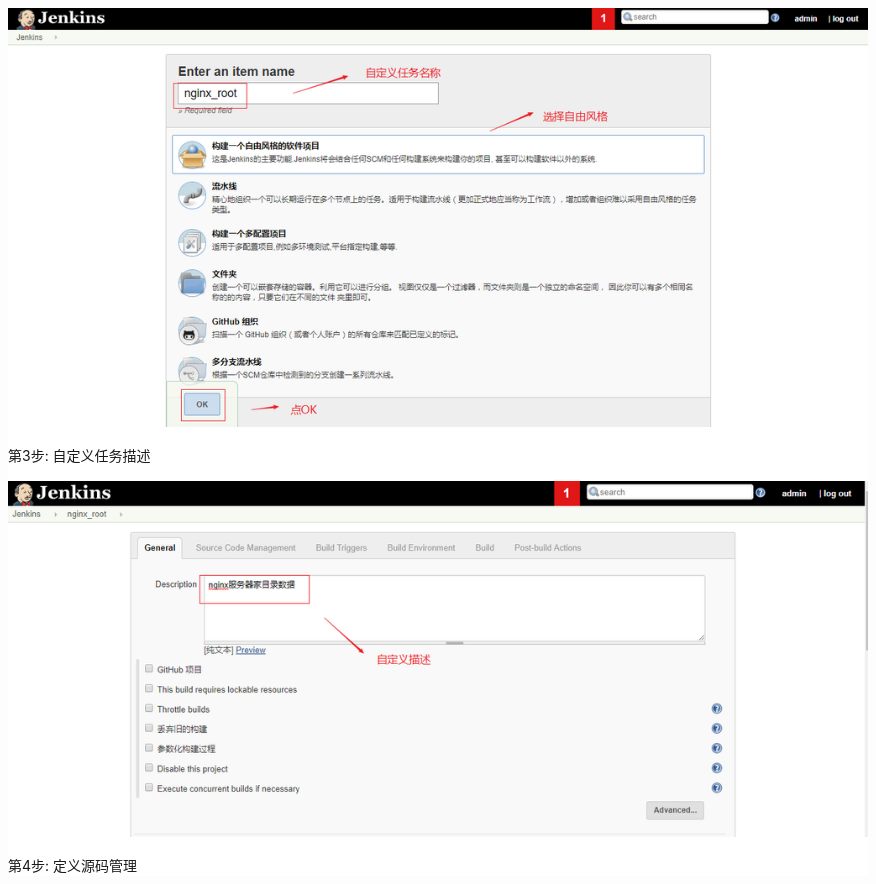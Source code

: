 ![1553078335434](3-jenkins.assets/jenkins创建任务2.png)

第3步: 自定义任务描述

![1553078510045](3-jenkins.assets/jenkins创建任务3.png)

第4步: 定义源码管理
